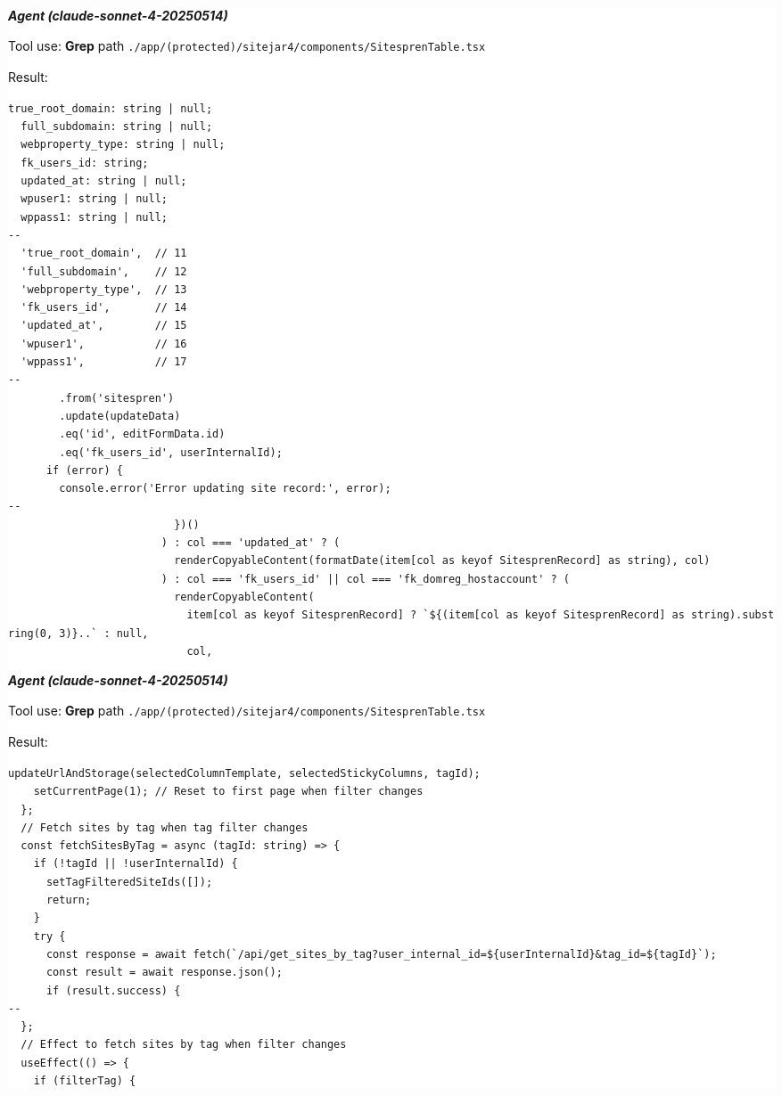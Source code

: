 _**Agent (claude-sonnet-4-20250514)**_

Tool use: **Grep** path `./app/(protected)/sitejar4/components/SitesprenTable.tsx`

Result:

```
true_root_domain: string | null;
  full_subdomain: string | null;
  webproperty_type: string | null;
  fk_users_id: string;
  updated_at: string | null;
  wpuser1: string | null;
  wppass1: string | null;
--
  'true_root_domain',  // 11
  'full_subdomain',    // 12
  'webproperty_type',  // 13
  'fk_users_id',       // 14
  'updated_at',        // 15
  'wpuser1',           // 16
  'wppass1',           // 17
--
        .from('sitespren')
        .update(updateData)
        .eq('id', editFormData.id)
        .eq('fk_users_id', userInternalId);
      if (error) {
        console.error('Error updating site record:', error);
--
                          })()
                        ) : col === 'updated_at' ? (
                          renderCopyableContent(formatDate(item[col as keyof SitesprenRecord] as string), col)
                        ) : col === 'fk_users_id' || col === 'fk_domreg_hostaccount' ? (
                          renderCopyableContent(
                            item[col as keyof SitesprenRecord] ? `${(item[col as keyof SitesprenRecord] as string).substring(0, 3)}..` : null, 
                            col,
```

_**Agent (claude-sonnet-4-20250514)**_

Tool use: **Grep** path `./app/(protected)/sitejar4/components/SitesprenTable.tsx`

Result:

```
updateUrlAndStorage(selectedColumnTemplate, selectedStickyColumns, tagId);
    setCurrentPage(1); // Reset to first page when filter changes
  };
  // Fetch sites by tag when tag filter changes
  const fetchSitesByTag = async (tagId: string) => {
    if (!tagId || !userInternalId) {
      setTagFilteredSiteIds([]);
      return;
    }
    try {
      const response = await fetch(`/api/get_sites_by_tag?user_internal_id=${userInternalId}&tag_id=${tagId}`);
      const result = await response.json();
      if (result.success) {
--
  };
  // Effect to fetch sites by tag when filter changes
  useEffect(() => {
    if (filterTag) {
```